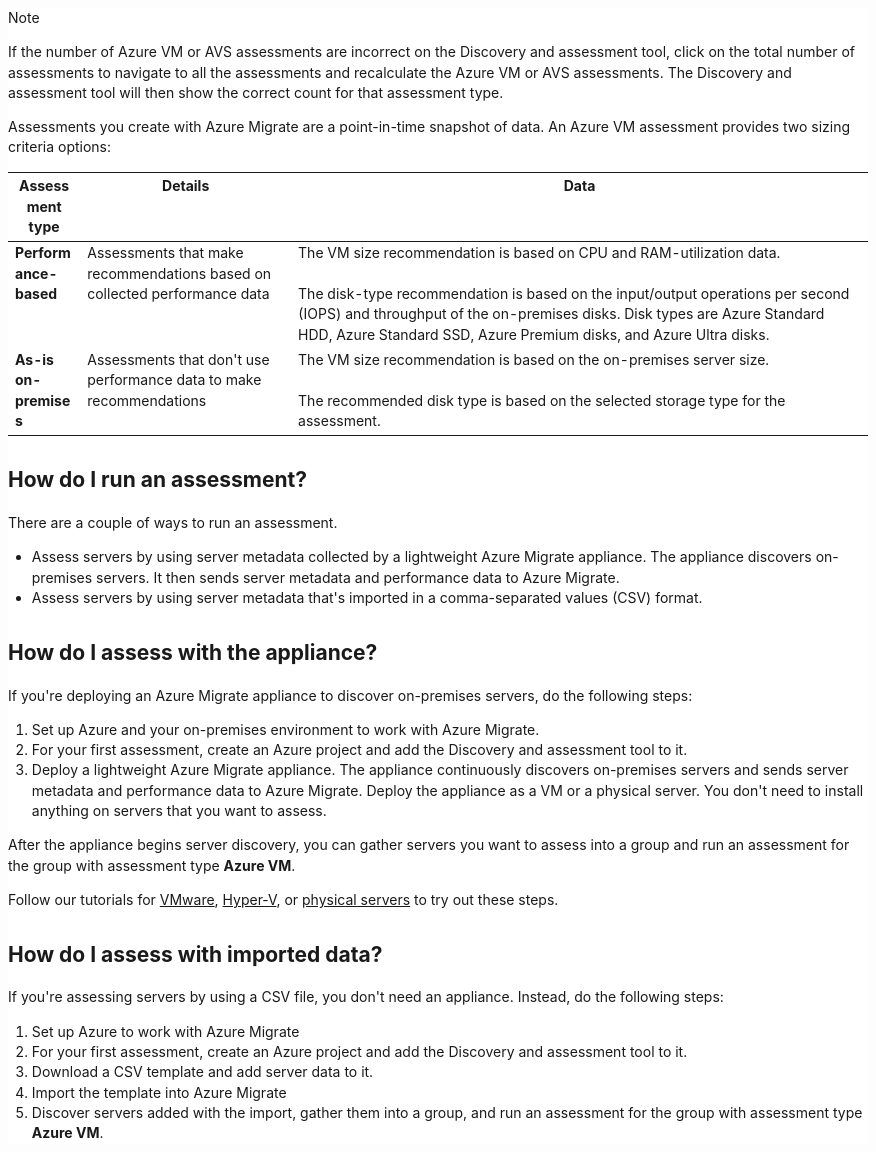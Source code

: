 > [!NOTE]
> If the number of Azure VM or AVS assessments are incorrect on the Discovery and assessment tool, click on the total number of assessments to navigate to all the assessments and recalculate the Azure VM or AVS assessments. The Discovery and assessment tool will then show the correct count for that assessment type. 

Assessments you create with Azure Migrate are a point-in-time snapshot of data. An Azure VM assessment provides two sizing criteria options:

**Assessment type** | **Details** | **Data**
--- | --- | ---
**Performance-based** | Assessments that make recommendations based on collected performance data | The VM size recommendation is based on CPU and RAM-utilization data.<br><br> The disk-type recommendation is based on the input/output operations per second (IOPS) and throughput of the on-premises disks. Disk types are Azure Standard HDD, Azure Standard SSD, Azure Premium disks, and Azure Ultra disks.
**As-is on-premises** | Assessments that don't use performance data to make recommendations | The VM size recommendation is based on the on-premises server size.<br><br> The recommended disk type is based on the selected storage type for the assessment.

## How do I run an assessment?

There are a couple of ways to run an assessment.

- Assess servers by using server metadata collected by a lightweight Azure Migrate appliance. The appliance discovers on-premises servers. It then sends server metadata and performance data to Azure Migrate.
- Assess servers by using server metadata that's imported in a comma-separated values (CSV) format.

## How do I assess with the appliance?

If you're deploying an Azure Migrate appliance to discover on-premises servers, do the following steps:

1. Set up Azure and your on-premises environment to work with Azure Migrate.
1. For your first assessment, create an Azure project and add the Discovery and assessment tool to it.
1. Deploy a lightweight Azure Migrate appliance. The appliance continuously discovers on-premises servers and sends server metadata and performance data to Azure Migrate. Deploy the appliance as a VM or a physical server. You don't need to install anything on servers that you want to assess.

After the appliance begins server discovery, you can gather servers you want to assess into a group and run an assessment for the group with assessment type **Azure VM**.

Follow our tutorials for [VMware](./tutorial-discover-vmware.md), [Hyper-V](./tutorial-discover-hyper-v.md), or [physical servers](./tutorial-discover-physical.md) to try out these steps.

## How do I assess with imported data?

If you're assessing servers by using a CSV file, you don't need an appliance. Instead, do the following steps:

1. Set up Azure to work with Azure Migrate
1. For your first assessment, create an Azure project and add the Discovery and assessment tool to it.
1. Download a CSV template and add server data to it.
1. Import the template into Azure Migrate
1. Discover servers added with the import, gather them into a group, and run an assessment for the group with assessment type **Azure VM**.
